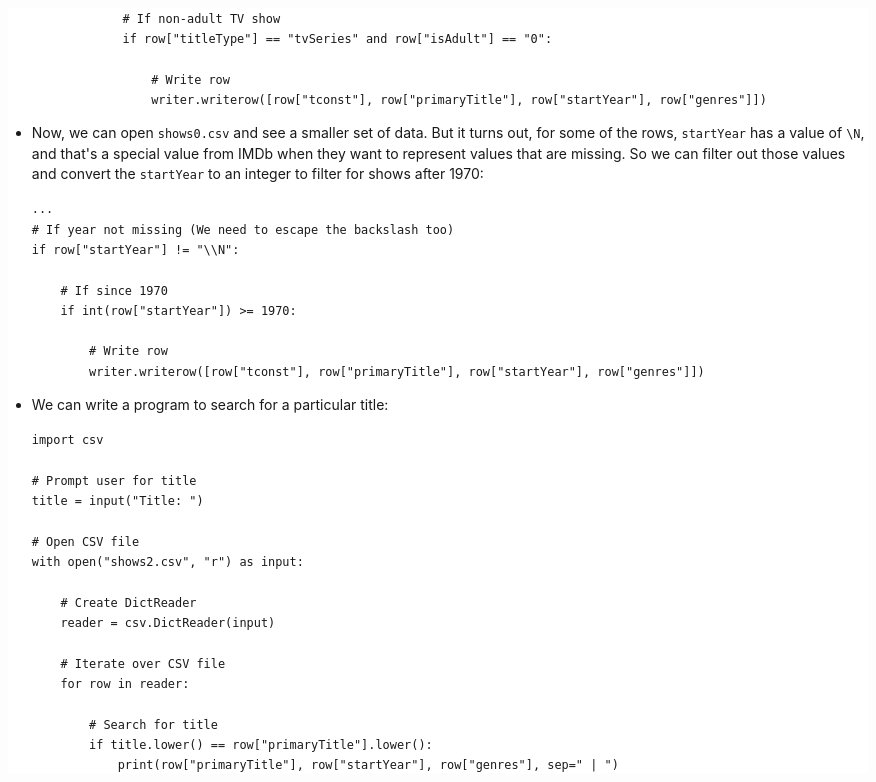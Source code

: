                     # If non-adult TV show
                    if row["titleType"] == "tvSeries" and row["isAdult"] == "0":

                        # Write row
                        writer.writerow([row["tconst"], row["primaryTitle"], row["startYear"], row["genres"]])

*   Now, we can open `shows0.csv` and see a smaller set of data. But it turns out, for some of the rows, `startYear` has a value of `\N`, and that's a special value from IMDb when they want to represent values that are missing. So we can filter out those values and convert the `startYear` to an integer to filter for shows after 1970:

        ...
        # If year not missing (We need to escape the backslash too)
        if row["startYear"] != "\\N":

            # If since 1970
            if int(row["startYear"]) >= 1970:

                # Write row
                writer.writerow([row["tconst"], row["primaryTitle"], row["startYear"], row["genres"]])

*   We can write a program to search for a particular title:

        import csv

        # Prompt user for title
        title = input("Title: ")

        # Open CSV file
        with open("shows2.csv", "r") as input:

            # Create DictReader
            reader = csv.DictReader(input)

            # Iterate over CSV file
            for row in reader:

                # Search for title
                if title.lower() == row["primaryTitle"].lower():
                    print(row["primaryTitle"], row["startYear"], row["genres"], sep=" | ")
